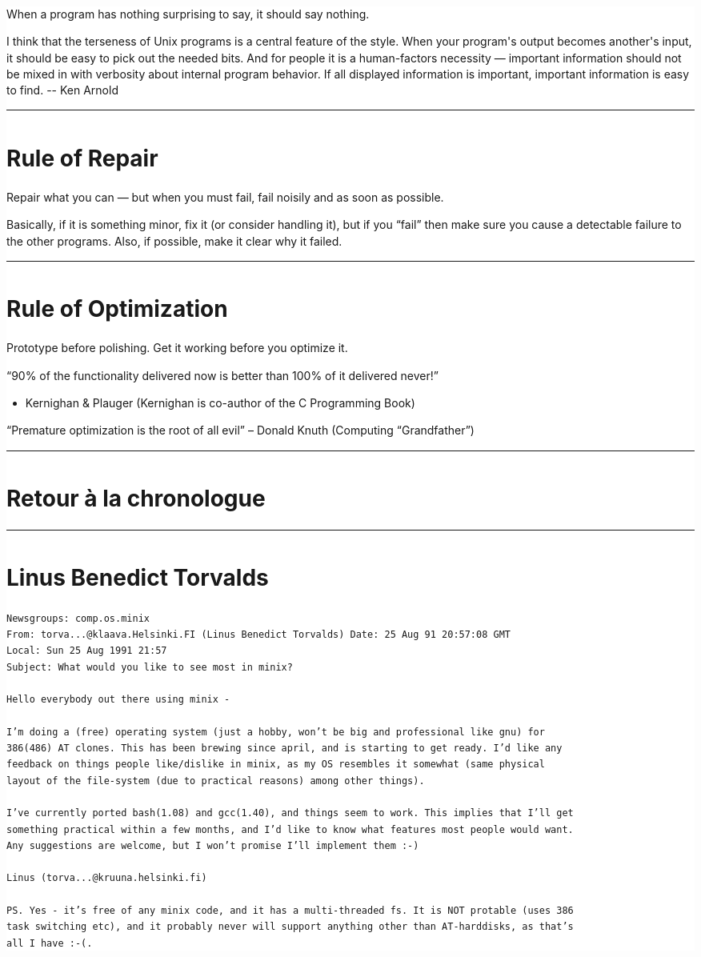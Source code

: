 When a program has nothing surprising to say, it should say nothing.

I think that the terseness of Unix programs is a central feature of the style.
When your program's output becomes another's input, it should be easy to
pick out the needed bits. And for people it is a human-factors necessity —
important information should not be mixed in with verbosity about internal
program behavior. If all displayed information is important, important
information is easy to find.
-- Ken Arnold

---

# Rule of Repair
Repair what you can — but when you must fail, fail noisily and as soon as possible.

Basically, if it is something minor, fix it (or consider handling it), but if you “fail” then make sure you cause a detectable failure to the other programs.
Also, if possible, make it clear why it failed.

---

# Rule of Optimization
Prototype before polishing. Get it working before you optimize it.

“90% of the functionality delivered now is better than 100% of it delivered never!”
- Kernighan & Plauger
(Kernighan is co-author of the C Programming Book)

“Premature optimization is the root of all evil”
– Donald Knuth (Computing “Grandfather”)

---

# Retour à la chronologue

---

# Linus Benedict Torvalds

```
Newsgroups: comp.os.minix
From: torva...@klaava.Helsinki.FI (Linus Benedict Torvalds) Date: 25 Aug 91 20:57:08 GMT
Local: Sun 25 Aug 1991 21:57
Subject: What would you like to see most in minix?

Hello everybody out there using minix -

I’m doing a (free) operating system (just a hobby, won’t be big and professional like gnu) for
386(486) AT clones. This has been brewing since april, and is starting to get ready. I’d like any
feedback on things people like/dislike in minix, as my OS resembles it somewhat (same physical
layout of the file-system (due to practical reasons) among other things).

I’ve currently ported bash(1.08) and gcc(1.40), and things seem to work. This implies that I’ll get
something practical within a few months, and I’d like to know what features most people would want.
Any suggestions are welcome, but I won’t promise I’ll implement them :-)

Linus (torva...@kruuna.helsinki.fi)

PS. Yes - it’s free of any minix code, and it has a multi-threaded fs. It is NOT protable (uses 386
task switching etc), and it probably never will support anything other than AT-harddisks, as that’s
all I have :-(.
```
